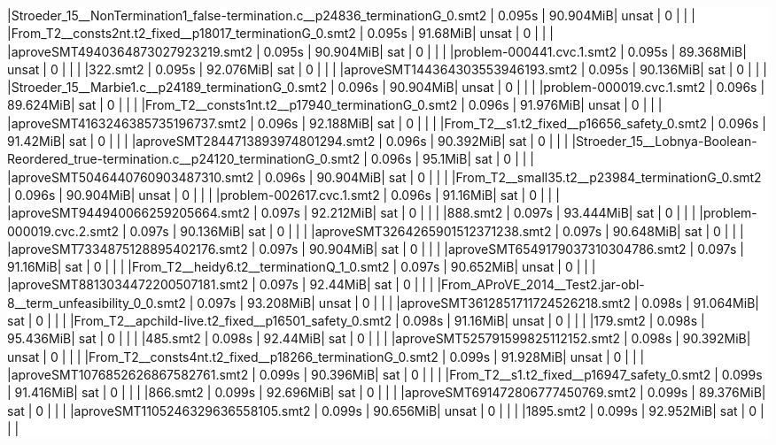 |Stroeder_15__NonTermination1_false-termination.c__p24836_terminationG_0.smt2 |    0.095s | 90.904MiB| unsat | 0 |  |  |
|From_T2__consts2nt.t2_fixed__p18017_terminationG_0.smt2      |    0.095s | 91.68MiB| unsat | 0 |  |  |
|aproveSMT4940364873027923219.smt2                            |    0.095s | 90.904MiB| sat | 0 |  |  |
|problem-000441.cvc.1.smt2                                    |    0.095s | 89.368MiB| unsat | 0 |  |  |
|322.smt2                                                     |    0.095s | 92.076MiB| sat | 0 |  |  |
|aproveSMT144364303553946193.smt2                             |    0.095s | 90.136MiB| sat | 0 |  |  |
|Stroeder_15__Marbie1.c__p24189_terminationG_0.smt2           |    0.096s | 90.904MiB| unsat | 0 |  |  |
|problem-000019.cvc.1.smt2                                    |    0.096s | 89.624MiB| sat | 0 |  |  |
|From_T2__consts1nt.t2__p17940_terminationG_0.smt2            |    0.096s | 91.976MiB| unsat | 0 |  |  |
|aproveSMT4163246385735196737.smt2                            |    0.096s | 92.188MiB| sat | 0 |  |  |
|From_T2__s1.t2_fixed__p16656_safety_0.smt2                   |    0.096s | 91.42MiB| sat | 0 |  |  |
|aproveSMT2844713893974801294.smt2                            |    0.096s | 90.392MiB| sat | 0 |  |  |
|Stroeder_15__Lobnya-Boolean-Reordered_true-termination.c__p24120_terminationG_0.smt2 |    0.096s | 95.1MiB| sat | 0 |  |  |
|aproveSMT5046440760903487310.smt2                            |    0.096s | 90.904MiB| sat | 0 |  |  |
|From_T2__small35.t2__p23984_terminationG_0.smt2              |    0.096s | 90.904MiB| unsat | 0 |  |  |
|problem-002617.cvc.1.smt2                                    |    0.096s | 91.16MiB| sat | 0 |  |  |
|aproveSMT944940066259205664.smt2                             |    0.097s | 92.212MiB| sat | 0 |  |  |
|888.smt2                                                     |    0.097s | 93.444MiB| sat | 0 |  |  |
|problem-000019.cvc.2.smt2                                    |    0.097s | 90.136MiB| sat | 0 |  |  |
|aproveSMT3264265901512371238.smt2                            |    0.097s | 90.648MiB| sat | 0 |  |  |
|aproveSMT7334875128895402176.smt2                            |    0.097s | 90.904MiB| sat | 0 |  |  |
|aproveSMT6549179037310304786.smt2                            |    0.097s | 91.16MiB| sat | 0 |  |  |
|From_T2__heidy6.t2__terminationQ_1_0.smt2                    |    0.097s | 90.652MiB| unsat | 0 |  |  |
|aproveSMT8813034472200507181.smt2                            |    0.097s | 92.44MiB| sat | 0 |  |  |
|From_AProVE_2014__Test2.jar-obl-8__term_unfeasibility_0_0.smt2 |    0.097s | 93.208MiB| unsat | 0 |  |  |
|aproveSMT3612851711724526218.smt2                            |    0.098s | 91.064MiB| sat | 0 |  |  |
|From_T2__apchild-live.t2_fixed__p16501_safety_0.smt2         |    0.098s | 91.16MiB| unsat | 0 |  |  |
|179.smt2                                                     |    0.098s | 95.436MiB| sat | 0 |  |  |
|485.smt2                                                     |    0.098s | 92.44MiB| sat | 0 |  |  |
|aproveSMT525791599825112152.smt2                             |    0.098s | 90.392MiB| unsat | 0 |  |  |
|From_T2__consts4nt.t2_fixed__p18266_terminationG_0.smt2      |    0.099s | 91.928MiB| unsat | 0 |  |  |
|aproveSMT1076852626867582761.smt2                            |    0.099s | 90.396MiB| sat | 0 |  |  |
|From_T2__s1.t2_fixed__p16947_safety_0.smt2                   |    0.099s | 91.416MiB| sat | 0 |  |  |
|866.smt2                                                     |    0.099s | 92.696MiB| sat | 0 |  |  |
|aproveSMT691472806777450769.smt2                             |    0.099s | 89.376MiB| sat | 0 |  |  |
|aproveSMT1105246329636558105.smt2                            |    0.099s | 90.656MiB| unsat | 0 |  |  |
|1895.smt2                                                    |    0.099s | 92.952MiB| sat | 0 |  |  |